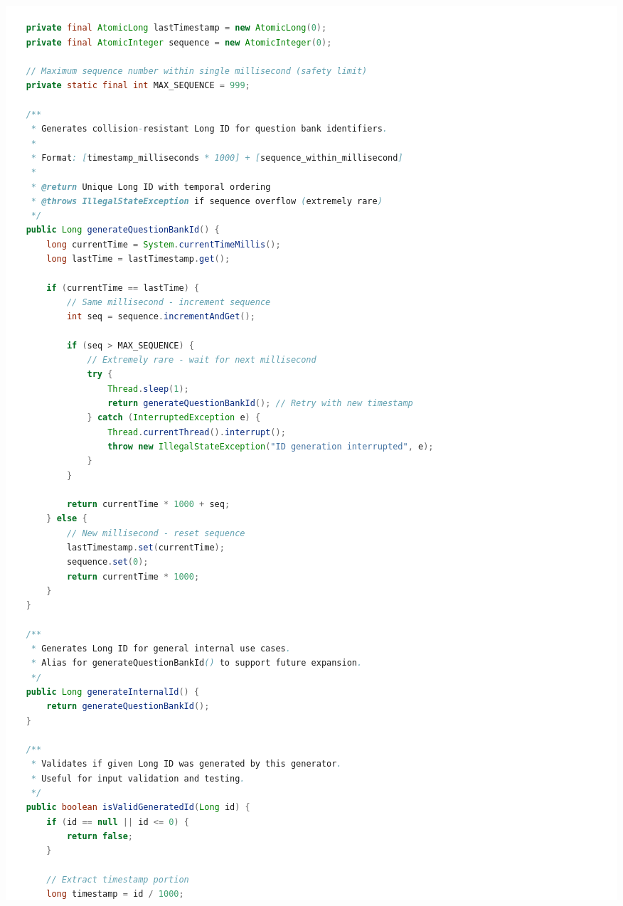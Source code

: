```java

    private final AtomicLong lastTimestamp = new AtomicLong(0);
    private final AtomicInteger sequence = new AtomicInteger(0);

    // Maximum sequence number within single millisecond (safety limit)
    private static final int MAX_SEQUENCE = 999;

    /**
     * Generates collision-resistant Long ID for question bank identifiers.
     *
     * Format: [timestamp_milliseconds * 1000] + [sequence_within_millisecond]
     *
     * @return Unique Long ID with temporal ordering
     * @throws IllegalStateException if sequence overflow (extremely rare)
     */
    public Long generateQuestionBankId() {
        long currentTime = System.currentTimeMillis();
        long lastTime = lastTimestamp.get();

        if (currentTime == lastTime) {
            // Same millisecond - increment sequence
            int seq = sequence.incrementAndGet();

            if (seq > MAX_SEQUENCE) {
                // Extremely rare - wait for next millisecond
                try {
                    Thread.sleep(1);
                    return generateQuestionBankId(); // Retry with new timestamp
                } catch (InterruptedException e) {
                    Thread.currentThread().interrupt();
                    throw new IllegalStateException("ID generation interrupted", e);
                }
            }

            return currentTime * 1000 + seq;
        } else {
            // New millisecond - reset sequence
            lastTimestamp.set(currentTime);
            sequence.set(0);
            return currentTime * 1000;
        }
    }

    /**
     * Generates Long ID for general internal use cases.
     * Alias for generateQuestionBankId() to support future expansion.
     */
    public Long generateInternalId() {
        return generateQuestionBankId();
    }

    /**
     * Validates if given Long ID was generated by this generator.
     * Useful for input validation and testing.
     */
    public boolean isValidGeneratedId(Long id) {
        if (id == null || id <= 0) {
            return false;
        }

        // Extract timestamp portion
        long timestamp = id / 1000;

```